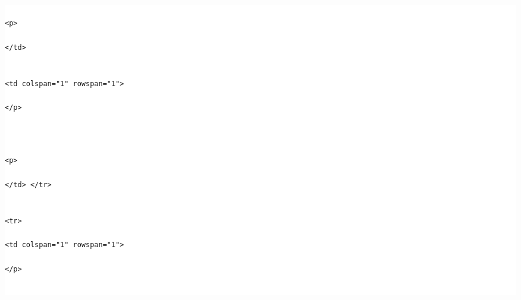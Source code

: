                                                                                                                                                                                                                                                                                                                                                                                                                                                   
                                                                                                                                                                                                                                                                                                                                                                                                                                                  <p>
                                                                                                                                                                                                                                                                                                                                                                                                                                                    </td>
                                                                                                                                                                                                                                                                                                                                                                                                                                                    
                                                                                                                                                                                                                                                                                                                                                                                                                                                    <td colspan="1" rowspan="1">
                                                                                                                                                                                                                                                                                                                                                                                                                                                      </p>

<p>  </p>

                                                                                                                                                                                                                                                                                                                                                                                                                                                      
                                                                                                                                                                                                                                                                                                                                                                                                                                                      <p>
                                                                                                                                                                                                                                                                                                                                                                                                                                                        </td> </tr> 
                                                                                                                                                                                                                                                                                                                                                                                                                                                        
                                                                                                                                                                                                                                                                                                                                                                                                                                                        <tr>
                                                                                                                                                                                                                                                                                                                                                                                                                                                          <td colspan="1" rowspan="1">
                                                                                                                                                                                                                                                                                                                                                                                                                                                            </p>

<p>  </p>
